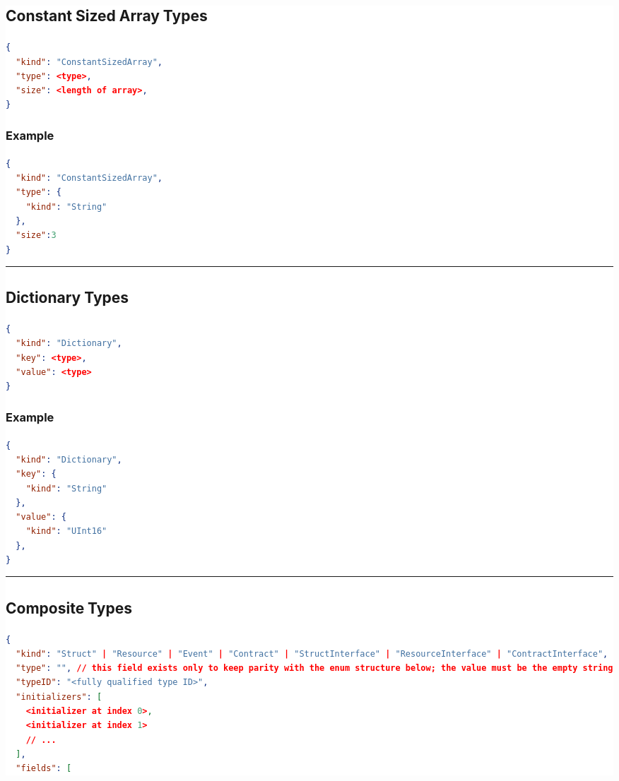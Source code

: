 ## Constant Sized Array Types

```json
{
  "kind": "ConstantSizedArray",
  "type": <type>,
  "size": <length of array>,
}
```

### Example 

```json
{
  "kind": "ConstantSizedArray",
  "type": {
    "kind": "String"
  },
  "size":3
}
```

---

## Dictionary Types

```json
{
  "kind": "Dictionary",
  "key": <type>,
  "value": <type>
}
```

### Example 

```json
{
  "kind": "Dictionary",
  "key": {
    "kind": "String"
  }, 
  "value": {
    "kind": "UInt16"
  }, 
}
```

---

## Composite Types

```json
{
  "kind": "Struct" | "Resource" | "Event" | "Contract" | "StructInterface" | "ResourceInterface" | "ContractInterface",
  "type": "", // this field exists only to keep parity with the enum structure below; the value must be the empty string
  "typeID": "<fully qualified type ID>",
  "initializers": [
    <initializer at index 0>,
    <initializer at index 1>
    // ...
  ],
  "fields": [
```